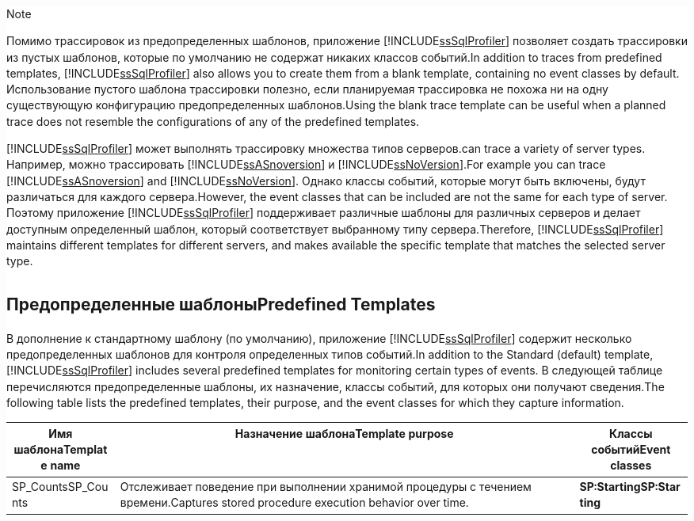 > [!NOTE]  
>  <span data-ttu-id="00593-109">Помимо трассировок из предопределенных шаблонов, приложение [!INCLUDE[ssSqlProfiler](../../includes/sssqlprofiler-md.md)] позволяет создать трассировки из пустых шаблонов, которые по умолчанию не содержат никаких классов событий.</span><span class="sxs-lookup"><span data-stu-id="00593-109">In addition to traces from predefined templates, [!INCLUDE[ssSqlProfiler](../../includes/sssqlprofiler-md.md)] also allows you to create them from a blank template, containing no event classes by default.</span></span> <span data-ttu-id="00593-110">Использование пустого шаблона трассировки полезно, если планируемая трассировка не похожа ни на одну существующую конфигурацию предопределенных шаблонов.</span><span class="sxs-lookup"><span data-stu-id="00593-110">Using the blank trace template can be useful when a planned trace does not resemble the configurations of any of the predefined templates.</span></span>  
  
 [!INCLUDE[ssSqlProfiler](../../includes/sssqlprofiler-md.md)] <span data-ttu-id="00593-111">может выполнять трассировку множества типов серверов.</span><span class="sxs-lookup"><span data-stu-id="00593-111">can trace a variety of server types.</span></span> <span data-ttu-id="00593-112">Например, можно трассировать [!INCLUDE[ssASnoversion](../../includes/ssasnoversion-md.md)] и [!INCLUDE[ssNoVersion](../../includes/ssnoversion-md.md)].</span><span class="sxs-lookup"><span data-stu-id="00593-112">For example you can trace [!INCLUDE[ssASnoversion](../../includes/ssasnoversion-md.md)] and [!INCLUDE[ssNoVersion](../../includes/ssnoversion-md.md)].</span></span>  <span data-ttu-id="00593-113">Однако классы событий, которые могут быть включены, будут различаться для каждого сервера.</span><span class="sxs-lookup"><span data-stu-id="00593-113">However, the event classes that can be included are not the same for each type of server.</span></span> <span data-ttu-id="00593-114">Поэтому приложение [!INCLUDE[ssSqlProfiler](../../includes/sssqlprofiler-md.md)] поддерживает различные шаблоны для различных серверов и делает доступным определенный шаблон, который соответствует выбранному типу сервера.</span><span class="sxs-lookup"><span data-stu-id="00593-114">Therefore, [!INCLUDE[ssSqlProfiler](../../includes/sssqlprofiler-md.md)] maintains different templates for different servers, and makes available the specific template that matches the selected server type.</span></span>  
  
## <a name="predefined-templates"></a><span data-ttu-id="00593-115">Предопределенные шаблоны</span><span class="sxs-lookup"><span data-stu-id="00593-115">Predefined Templates</span></span>  
 <span data-ttu-id="00593-116">В дополнение к стандартному шаблону (по умолчанию), приложение [!INCLUDE[ssSqlProfiler](../../includes/sssqlprofiler-md.md)] содержит несколько предопределенных шаблонов для контроля определенных типов событий.</span><span class="sxs-lookup"><span data-stu-id="00593-116">In addition to the Standard (default) template, [!INCLUDE[ssSqlProfiler](../../includes/sssqlprofiler-md.md)] includes several predefined templates for monitoring certain types of events.</span></span> <span data-ttu-id="00593-117">В следующей таблице перечисляются предопределенные шаблоны, их назначение, классы событий, для которых они получают сведения.</span><span class="sxs-lookup"><span data-stu-id="00593-117">The following table lists the predefined templates, their purpose, and the event classes for which they capture information.</span></span>  
  
|<span data-ttu-id="00593-118">Имя шаблона</span><span class="sxs-lookup"><span data-stu-id="00593-118">Template name</span></span>|<span data-ttu-id="00593-119">Назначение шаблона</span><span class="sxs-lookup"><span data-stu-id="00593-119">Template purpose</span></span>|<span data-ttu-id="00593-120">Классы событий</span><span class="sxs-lookup"><span data-stu-id="00593-120">Event classes</span></span>|  
|-------------------|----------------------|-------------------|  
|<span data-ttu-id="00593-121">SP_Counts</span><span class="sxs-lookup"><span data-stu-id="00593-121">SP_Counts</span></span>|<span data-ttu-id="00593-122">Отслеживает поведение при выполнении хранимой процедуры с течением времени.</span><span class="sxs-lookup"><span data-stu-id="00593-122">Captures stored procedure execution behavior over time.</span></span>|<span data-ttu-id="00593-123">**SP:Starting**</span><span class="sxs-lookup"><span data-stu-id="00593-123">**SP:Starting**</span></span>|  